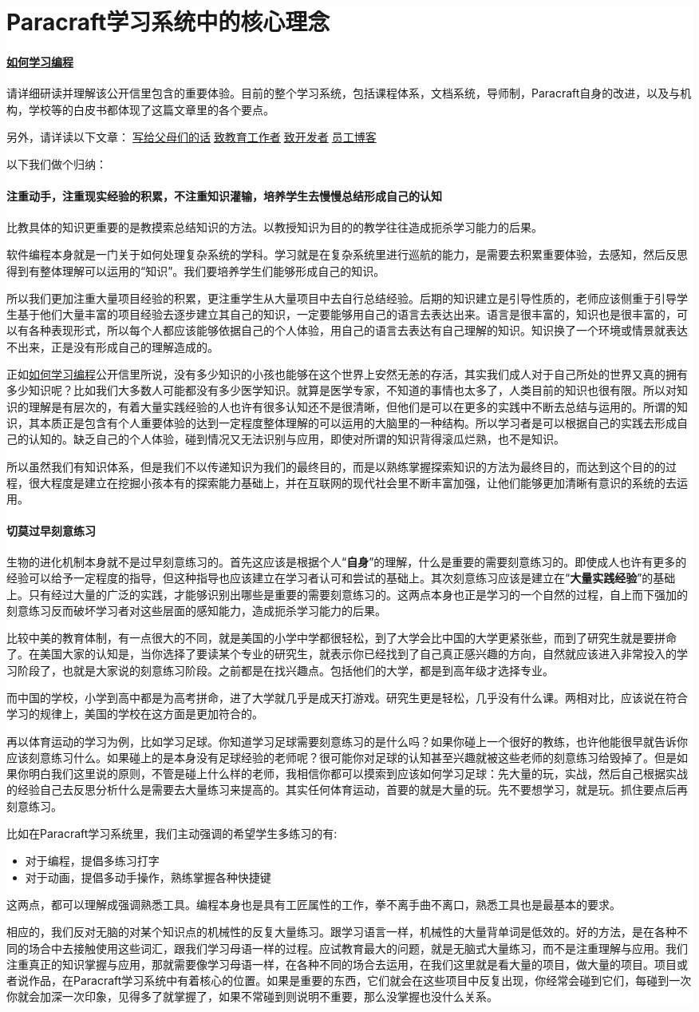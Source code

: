 
# Paracraft学习系统中的核心理念


#### [如何学习编程](https://keepwork.com/s/autobiography)
请详细研读并理解该公开信里包含的重要体验。目前的整个学习系统，包括课程体系，文档系统，导师制，Paracraft自身的改进，以及与机构，学校等的白皮书都体现了这篇文章里的各个要点。

另外，请详读以下文章：
[写给父母们的话](https://keepwork.com/official/paracraft/to-parents)
[致教育工作者](https://keepwork.com/official/paracraft/to-educators)
[致开发者](https://keepwork.com/official/paracraft/to-developers)
[员工博客](https://keepwork.com/official/paracraft/blog)

以下我们做个归纳：

#### 注重动手，注重现实经验的积累，不注重知识灌输，培养学生去慢慢总结形成自己的认知

比教具体的知识更重要的是教摸索总结知识的方法。以教授知识为目的的教学往往造成扼杀学习能力的后果。

软件编程本身就是一门关于如何处理复杂系统的学科。学习就是在复杂系统里进行巡航的能力，是需要去积累重要体验，去感知，然后反思得到有整体理解可以运用的“知识”。我们要培养学生们能够形成自己的知识。

所以我们更加注重大量项目经验的积累，更注重学生从大量项目中去自行总结经验。后期的知识建立是引导性质的，老师应该侧重于引导学生基于他们大量丰富的项目经验去逐步建立其自己的知识，一定要能够用自己的语言去表达出来。语言是很丰富的，知识也是很丰富的，可以有各种表现形式，所以每个人都应该能够依据自己的个人体验，用自己的语言去表达有自己理解的知识。知识换了一个环境或情景就表达不出来，正是没有形成自己的理解造成的。

正如[如何学习编程](https://keepwork.com/s/autobiography)公开信里所说，没有多少知识的小孩也能够在这个世界上安然无恙的存活，其实我们成人对于自己所处的世界又真的拥有多少知识呢？比如我们大多数人可能都没有多少医学知识。就算是医学专家，不知道的事情也太多了，人类目前的知识也很有限。所以对知识的理解是有层次的，有着大量实践经验的人也许有很多认知还不是很清晰，但他们是可以在更多的实践中不断去总结与运用的。所谓的知识，其本质正是包含有个人重要体验的达到一定程度整体理解的可以运用的大脑里的一种结构。所以学习者是可以根据自己的实践去形成自己的认知的。缺乏自己的个人体验，碰到情况又无法识别与应用，即使对所谓的知识背得滚瓜烂熟，也不是知识。

所以虽然我们有知识体系，但是我们不以传递知识为我们的最终目的，而是以熟练掌握探索知识的方法为最终目的，而达到这个目的的过程，很大程度是建立在挖掘小孩本有的探索能力基础上，并在互联网的现代社会里不断丰富加强，让他们能够更加清晰有意识的系统的去运用。

#### 切莫过早刻意练习

生物的进化机制本身就不是过早刻意练习的。首先这应该是根据个人“**自身**”的理解，什么是重要的需要刻意练习的。即使成人也许有更多的经验可以给予一定程度的指导，但这种指导也应该建立在学习者认可和尝试的基础上。其次刻意练习应该是建立在“**大量实践经验**”的基础上。只有经过大量的广泛的实践，才能够识别出哪些是重要的需要刻意练习的。这两点本身也正是学习的一个自然的过程，自上而下强加的刻意练习反而破坏学习者对这些层面的感知能力，造成扼杀学习能力的后果。

比较中美的教育体制，有一点很大的不同，就是美国的小学中学都很轻松，到了大学会比中国的大学更紧张些，而到了研究生就是要拼命了。在美国大家的认知是，当你选择了要读某个专业的研究生，就表示你已经找到了自己真正感兴趣的方向，自然就应该进入非常投入的学习阶段了，也就是大家说的刻意练习阶段。之前都是在找兴趣点。包括他们的大学，都是到高年级才选择专业。

而中国的学校，小学到高中都是为高考拼命，进了大学就几乎是成天打游戏。研究生更是轻松，几乎没有什么课。两相对比，应该说在符合学习的规律上，美国的学校在这方面是更加符合的。

再以体育运动的学习为例，比如学习足球。你知道学习足球需要刻意练习的是什么吗？如果你碰上一个很好的教练，也许他能很早就告诉你应该刻意练习什么。如果碰上的是本身没有足球经验的老师呢？很可能你对足球的认知甚至兴趣就被这些老师的刻意练习给毁掉了。但是如果你明白我们这里说的原则，不管是碰上什么样的老师，我相信你都可以摸索到应该如何学习足球：先大量的玩，实战，然后自己根据实战的经验自己去反思分析什么是需要去大量练习来提高的。其实任何体育运动，首要的就是大量的玩。先不要想学习，就是玩。抓住要点后再刻意练习。

比如在Paracraft学习系统里，我们主动强调的希望学生多练习的有:
- 对于编程，提倡多练习打字
- 对于动画，提倡多动手操作，熟练掌握各种快捷键

这两点，都可以理解成强调熟悉工具。编程本身也是具有工匠属性的工作，拳不离手曲不离口，熟悉工具也是最基本的要求。

相应的，我们反对无脑的对某个知识点的机械性的反复大量练习。跟学习语言一样，机械性的大量背单词是低效的。好的方法，是在各种不同的场合中去接触使用这些词汇，跟我们学习母语一样的过程。应试教育最大的问题，就是无脑式大量练习，而不是注重理解与应用。我们注重真正的知识掌握与应用，那就需要像学习母语一样，在各种不同的场合去运用，在我们这里就是看大量的项目，做大量的项目。项目或者说作品，在Paracraft学习系统中有着核心的位置。如果是重要的东西，它们就会在这些项目中反复出现，你经常会碰到它们，每碰到一次你就会加深一次印象，见得多了就掌握了，如果不常碰到则说明不重要，那么没掌握也没什么关系。
